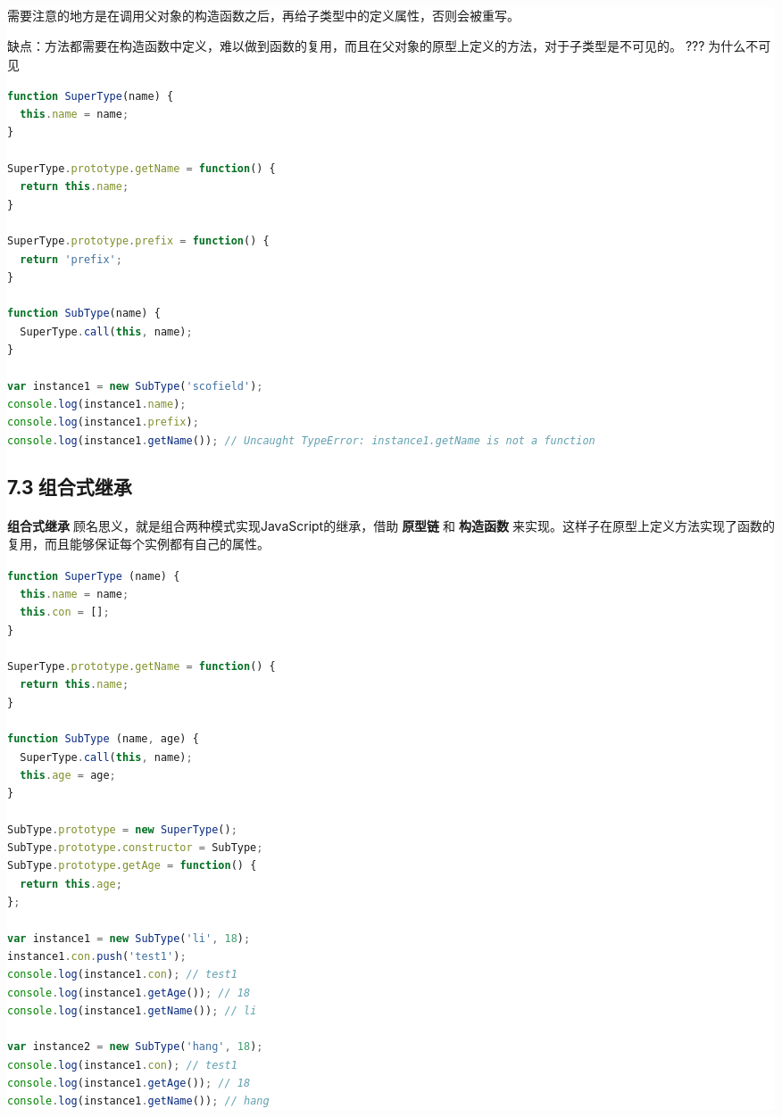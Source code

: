需要注意的地方是在调用父对象的构造函数之后，再给子类型中的定义属性，否则会被重写。

缺点：方法都需要在构造函数中定义，难以做到函数的复用，而且在父对象的原型上定义的方法，对于子类型是不可见的。 ??? 为什么不可见

```js
function SuperType(name) {
  this.name = name;
}

SuperType.prototype.getName = function() {
  return this.name;
}

SuperType.prototype.prefix = function() {
  return 'prefix';
}

function SubType(name) {
  SuperType.call(this, name);
}

var instance1 = new SubType('scofield');
console.log(instance1.name);
console.log(instance1.prefix);
console.log(instance1.getName()); // Uncaught TypeError: instance1.getName is not a function
```

## 7.3 组合式继承

**组合式继承** 顾名思义，就是组合两种模式实现JavaScript的继承，借助 **原型链** 和 **构造函数** 来实现。这样子在原型上定义方法实现了函数的复用，而且能够保证每个实例都有自己的属性。

```js
function SuperType (name) {
  this.name = name;
  this.con = [];
}

SuperType.prototype.getName = function() {
  return this.name;
}

function SubType (name, age) {
  SuperType.call(this, name);
  this.age = age;
}

SubType.prototype = new SuperType();
SubType.prototype.constructor = SubType;
SubType.prototype.getAge = function() {
  return this.age;
};

var instance1 = new SubType('li', 18);
instance1.con.push('test1');
console.log(instance1.con); // test1
console.log(instance1.getAge()); // 18
console.log(instance1.getName()); // li

var instance2 = new SubType('hang', 18);
console.log(instance1.con); // test1
console.log(instance1.getAge()); // 18
console.log(instance1.getName()); // hang
```
